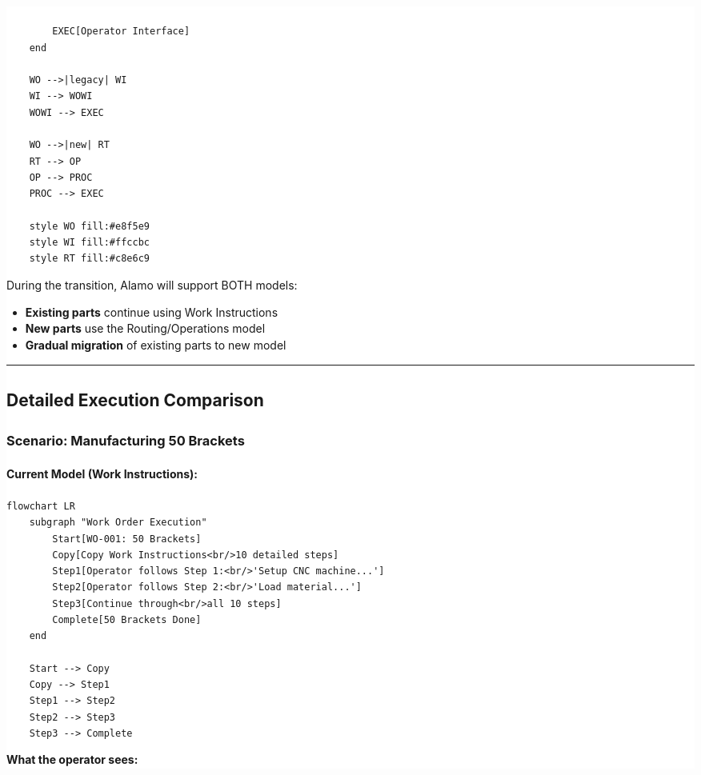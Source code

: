 ```mermaid

        EXEC[Operator Interface]
    end

    WO -->|legacy| WI
    WI --> WOWI
    WOWI --> EXEC

    WO -->|new| RT
    RT --> OP
    OP --> PROC
    PROC --> EXEC

    style WO fill:#e8f5e9
    style WI fill:#ffccbc
    style RT fill:#c8e6c9
```

During the transition, Alamo will support BOTH models:

- **Existing parts** continue using Work Instructions
- **New parts** use the Routing/Operations model
- **Gradual migration** of existing parts to new model

---

## Detailed Execution Comparison

### Scenario: Manufacturing 50 Brackets

#### Current Model (Work Instructions):

```mermaid
flowchart LR
    subgraph "Work Order Execution"
        Start[WO-001: 50 Brackets]
        Copy[Copy Work Instructions<br/>10 detailed steps]
        Step1[Operator follows Step 1:<br/>'Setup CNC machine...']
        Step2[Operator follows Step 2:<br/>'Load material...']
        Step3[Continue through<br/>all 10 steps]
        Complete[50 Brackets Done]
    end

    Start --> Copy
    Copy --> Step1
    Step1 --> Step2
    Step2 --> Step3
    Step3 --> Complete
```

**What the operator sees:**
